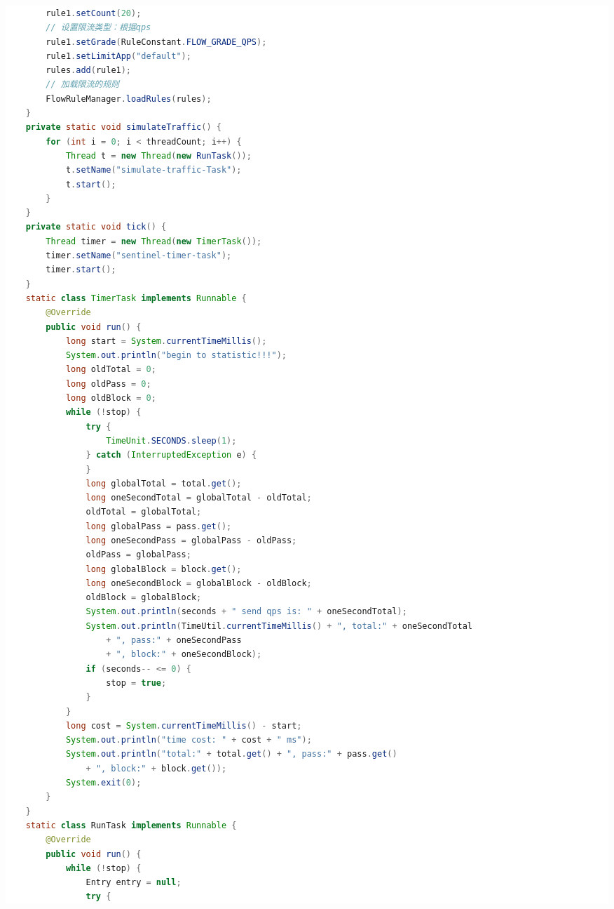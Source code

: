 ```java
        rule1.setCount(20);
        // 设置限流类型：根据qps
        rule1.setGrade(RuleConstant.FLOW_GRADE_QPS);
        rule1.setLimitApp("default");
        rules.add(rule1);
        // 加载限流的规则
        FlowRuleManager.loadRules(rules);
    }
    private static void simulateTraffic() {
        for (int i = 0; i < threadCount; i++) {
            Thread t = new Thread(new RunTask());
            t.setName("simulate-traffic-Task");
            t.start();
        }
    }
    private static void tick() {
        Thread timer = new Thread(new TimerTask());
        timer.setName("sentinel-timer-task");
        timer.start();
    }
    static class TimerTask implements Runnable {
        @Override
        public void run() {
            long start = System.currentTimeMillis();
            System.out.println("begin to statistic!!!");
            long oldTotal = 0;
            long oldPass = 0;
            long oldBlock = 0;
            while (!stop) {
                try {
                    TimeUnit.SECONDS.sleep(1);
                } catch (InterruptedException e) {
                }
                long globalTotal = total.get();
                long oneSecondTotal = globalTotal - oldTotal;
                oldTotal = globalTotal;
                long globalPass = pass.get();
                long oneSecondPass = globalPass - oldPass;
                oldPass = globalPass;
                long globalBlock = block.get();
                long oneSecondBlock = globalBlock - oldBlock;
                oldBlock = globalBlock;
                System.out.println(seconds + " send qps is: " + oneSecondTotal);
                System.out.println(TimeUtil.currentTimeMillis() + ", total:" + oneSecondTotal
                    + ", pass:" + oneSecondPass
                    + ", block:" + oneSecondBlock);
                if (seconds-- <= 0) {
                    stop = true;
                }
            }
            long cost = System.currentTimeMillis() - start;
            System.out.println("time cost: " + cost + " ms");
            System.out.println("total:" + total.get() + ", pass:" + pass.get()
                + ", block:" + block.get());
            System.exit(0);
        }
    }
    static class RunTask implements Runnable {
        @Override
        public void run() {
            while (!stop) {
                Entry entry = null;
                try {
```